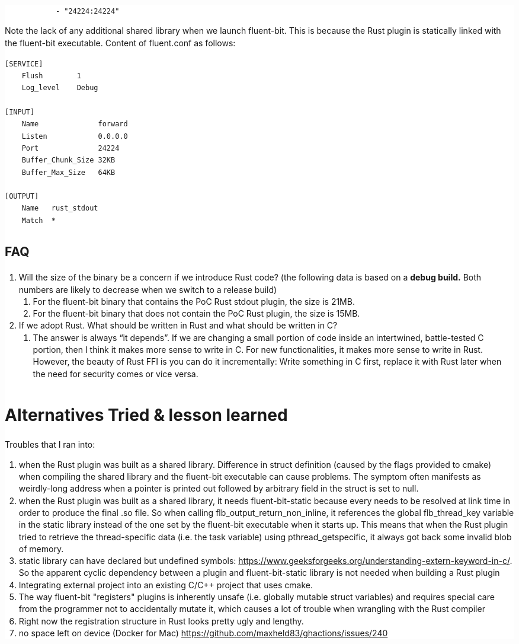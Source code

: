 ```
            - "24224:24224"
```

Note the lack of any additional shared library when we launch fluent-bit. This is because the Rust plugin is statically linked with the fluent-bit executable. Content of fluent.conf as follows:

```
[SERVICE]
    Flush        1
    Log_level    Debug

[INPUT]
    Name              forward
    Listen            0.0.0.0
    Port              24224
    Buffer_Chunk_Size 32KB
    Buffer_Max_Size   64KB

[OUTPUT]
    Name   rust_stdout
    Match  *
```

## FAQ

1. Will the size of the binary be a concern if we introduce Rust code? (the following data is based on a **debug build.** Both numbers are likely to decrease when we switch to a release build)
    1. For the fluent-bit binary that contains the PoC Rust stdout plugin, the size is 21MB.
    2. For the fluent-bit binary that does not contain the PoC Rust plugin, the size is  15MB.
2. If we adopt Rust. What should be written in Rust and what should be written in C?
    1. The answer is always “it depends”. If we are changing a small portion of code inside an intertwined, battle-tested C portion, then I think it makes more sense to write in C. For new functionalities, it makes more sense to write in Rust. However, the beauty of Rust FFI is you can do it incrementally: Write something in C first, replace it with Rust later when the need for security comes or vice versa.

# Alternatives Tried & lesson learned

Troubles that I ran into:
1. when the Rust plugin was built as a shared library. Difference in struct definition (caused by the flags provided to cmake) when compiling the shared library and the fluent-bit executable can cause problems. The symptom often manifests as weirdly-long address when a pointer is printed out followed by arbitrary field in the struct is set to null.
2. when the Rust plugin was built as a shared library, it needs fluent-bit-static because every needs to be resolved at link time in order to produce the final .so file. So when calling flb_output_return_non_inline, it references the global flb_thread_key variable in the static library instead of the one set by the fluent-bit executable when it starts up. This means that
when the Rust plugin tried to retrieve the thread-specific data (i.e. the task variable) using pthread_getspecific, it always got back some invalid blob of memory.
3. static library can have declared but undefined symbols: https://www.geeksforgeeks.org/understanding-extern-keyword-in-c/. So the apparent cyclic dependency between a plugin and fluent-bit-static library is not needed when building a Rust plugin
4. Integrating external project into an existing C/C++ project that uses cmake.
5. The way fluent-bit "registers" plugins is inherently unsafe (i.e. globally mutable struct variables) and requires special care from the programmer not to accidentally mutate it, which causes a lot of trouble when wrangling with the Rust compiler
6. Right now the registration structure in Rust looks pretty ugly and lengthy.
7. no space left on device (Docker for Mac) https://github.com/maxheld83/ghactions/issues/240
